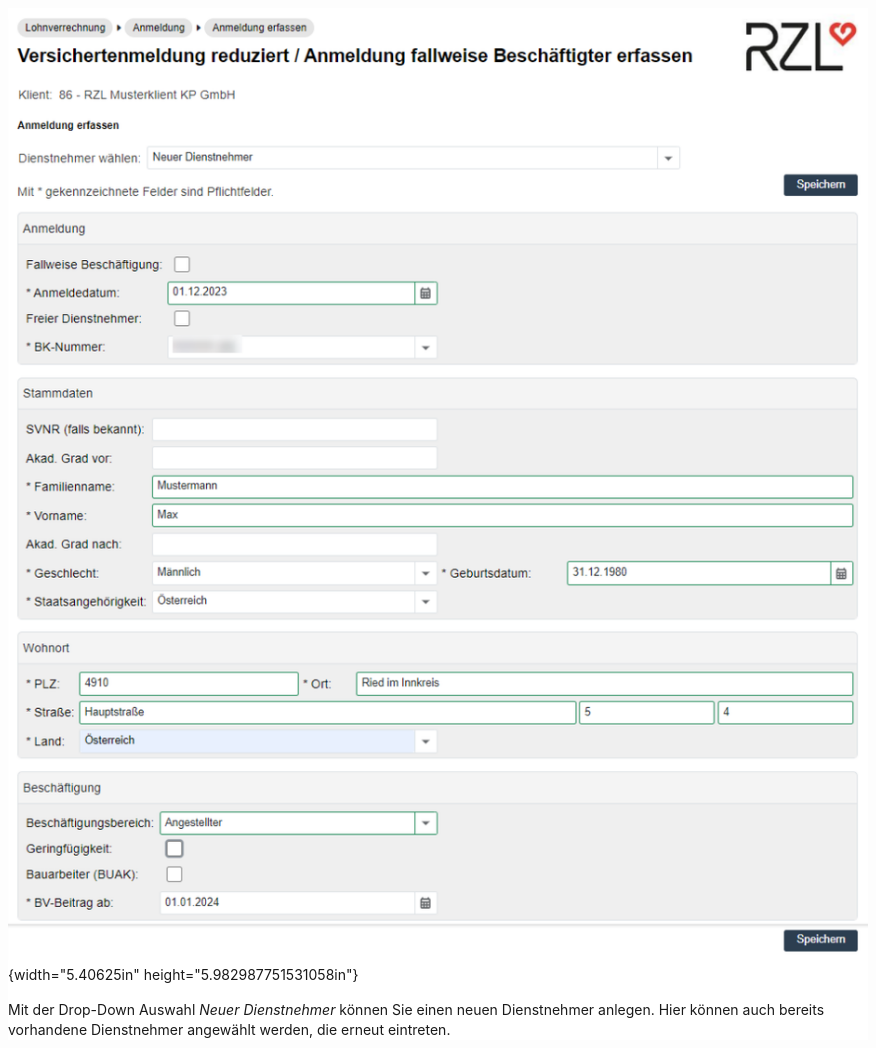 ![](img/image17.png){width="5.40625in"
height="5.982987751531058in"}

Mit der Drop-Down Auswahl *Neuer Dienstnehmer* können Sie einen neuen
Dienstnehmer anlegen. Hier können auch bereits vorhandene Dienstnehmer
angewählt werden, die erneut eintreten.
